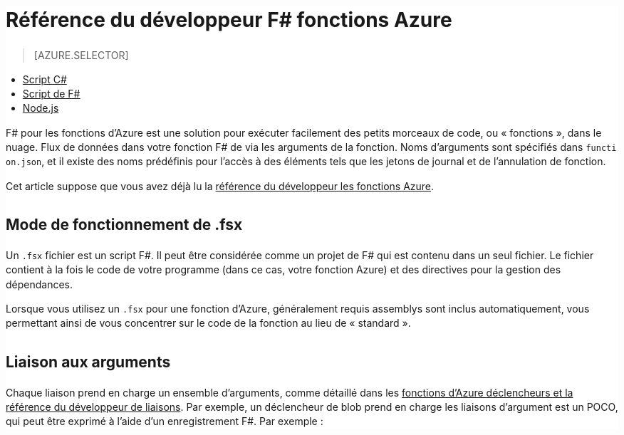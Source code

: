 <properties
    pageTitle="Référence du développeur Azure fonctions F# | Microsoft Azure"
    description="Comprendre comment développer des fonctions Azure à l’aide de F#."
    services="functions"
    documentationCenter="fsharp"
    authors="sylvanc"
    manager="jbronsk"
    editor=""
    tags=""
    keywords="Azure fonctions, les fonctions, les événements de traitement, webhooks, calcul dynamique sans serveur architecture, F#"/>

<tags
    ms.service="functions"
    ms.devlang="fsharp"
    ms.topic="reference"
    ms.tgt_pltfrm="multiple"
    ms.workload="na"
    ms.date="09/09/2016"
    ms.author="syclebsc"/>

# <a name="azure-functions-f-developer-reference"></a>Référence du développeur F# fonctions Azure

> [AZURE.SELECTOR]
- [Script C#](../articles/azure-functions/functions-reference-csharp.md)
- [Script de F#](../articles/azure-functions/functions-reference-fsharp.md)
- [Node.js](../articles/azure-functions/functions-reference-node.md)

F# pour les fonctions d’Azure est une solution pour exécuter facilement des petits morceaux de code, ou « fonctions », dans le nuage. Flux de données dans votre fonction F# de via les arguments de la fonction. Noms d’arguments sont spécifiés dans `function.json`, et il existe des noms prédéfinis pour l’accès à des éléments tels que les jetons de journal et de l’annulation de fonction.

Cet article suppose que vous avez déjà lu la [référence du développeur les fonctions Azure](functions-reference.md).

## <a name="how-fsx-works"></a>Mode de fonctionnement de .fsx

Un `.fsx` fichier est un script F#. Il peut être considérée comme un projet de F# qui est contenu dans un seul fichier. Le fichier contient à la fois le code de votre programme (dans ce cas, votre fonction Azure) et des directives pour la gestion des dépendances.

Lorsque vous utilisez un `.fsx` pour une fonction d’Azure, généralement requis assemblys sont inclus automatiquement, vous permettant ainsi de vous concentrer sur le code de la fonction au lieu de « standard ».

## <a name="binding-to-arguments"></a>Liaison aux arguments

Chaque liaison prend en charge un ensemble d’arguments, comme détaillé dans les [fonctions d’Azure déclencheurs et la référence du développeur de liaisons](functions-triggers-bindings.md). Par exemple, un déclencheur de blob prend en charge les liaisons d’argument est un POCO, qui peut être exprimé à l’aide d’un enregistrement F#. Par exemple :

